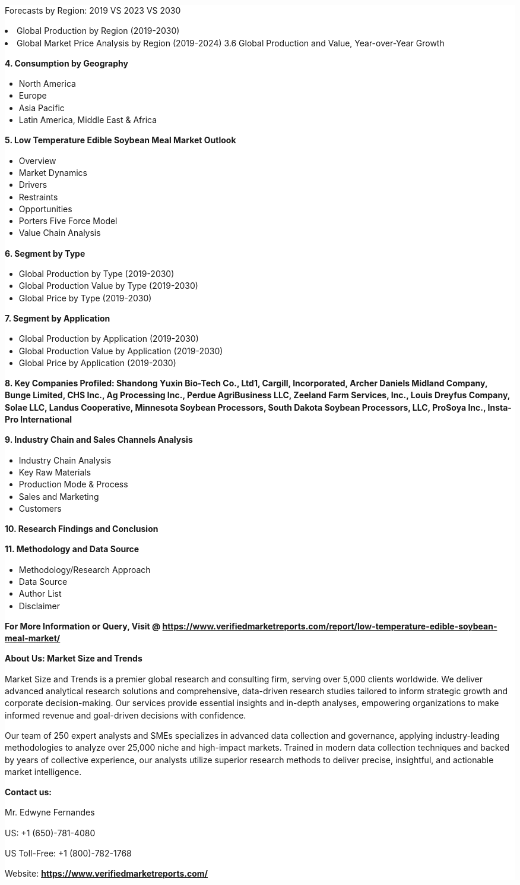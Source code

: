 Forecasts by Region: 2019 VS 2023 VS 2030</li><li>Global Production by Region (2019-2030)</li><li>Global Market Price Analysis by Region (2019-2024) 3.6 Global Production and Value, Year-over-Year Growth</li></ul><p><strong>4. Consumption by Geography</strong></p><ul> <li>North America</li> <li>Europe</li> <li>Asia Pacific</li> <li>Latin America, Middle East &amp; Africa</li></ul><p><strong>5. Low Temperature Edible Soybean Meal Market Outlook</strong></p><ul><li>Overview</li><li>Market Dynamics</li><li>Drivers</li><li>Restraints</li><li>Opportunities</li><li>Porters Five Force Model</li><li>Value Chain Analysis&nbsp;</li></ul><p><strong>6. Segment by Type</strong></p><ul><li>Global Production by Type (2019-2030)</li><li>Global Production Value by Type (2019-2030)</li><li>Global Price by Type (2019-2030)</li></ul><p><strong>7. Segment by Application</strong></p><ul><li>Global Production by Application (2019-2030)</li><li>Global Production Value by Application (2019-2030)</li><li>Global Price by Application (2019-2030)</li></ul><p><strong>8. Key Companies Profiled: Shandong Yuxin Bio-Tech Co., Ltd1, Cargill, Incorporated, Archer Daniels Midland Company, Bunge Limited, CHS Inc., Ag Processing Inc., Perdue AgriBusiness LLC, Zeeland Farm Services, Inc., Louis Dreyfus Company, Solae LLC, Landus Cooperative, Minnesota Soybean Processors, South Dakota Soybean Processors, LLC, ProSoya Inc., Insta-Pro International</strong></p><p><strong>9. Industry Chain and Sales Channels Analysis</strong></p><ul><li>Industry Chain Analysis</li><li>Key Raw Materials</li><li>Production Mode &amp; Process</li><li>Sales and Marketing</li><li>Customers</li></ul><p><strong>10. Research Findings and Conclusion</strong></p><p><strong>11. Methodology and Data Source</strong></p><ul><li>Methodology/Research Approach</li><li>Data Source</li><li>Author List</li><li>Disclaimer</li></ul></p><p><strong>For More Information or Query, Visit @ <a href="https://www.verifiedmarketreports.com/report/low-temperature-edible-soybean-meal-market/">https://www.verifiedmarketreports.com/report/low-temperature-edible-soybean-meal-market/</a></strong></p><p><strong>About Us: Market Size and Trends</strong></p><p>Market Size and Trends is a premier global research and consulting firm, serving over 5,000 clients worldwide. We deliver advanced analytical research solutions and comprehensive, data-driven research studies tailored to inform strategic growth and corporate decision-making. Our services provide essential insights and in-depth analyses, empowering organizations to make informed revenue and goal-driven decisions with confidence.</p><p>Our team of 250 expert analysts and SMEs specializes in advanced data collection and governance, applying industry-leading methodologies to analyze over 25,000 niche and high-impact markets. Trained in modern data collection techniques and backed by years of collective experience, our analysts utilize superior research methods to deliver precise, insightful, and actionable market intelligence.</p><p><strong>Contact us:</strong></p><p>Mr. Edwyne Fernandes</p><p>US: +1 (650)-781-4080</p><p>US Toll-Free: +1 (800)-782-1768</p><p>Website: <strong><a href="https://www.verifiedmarketreports.com/">https://www.verifiedmarketreports.com/</a></strong></p>
